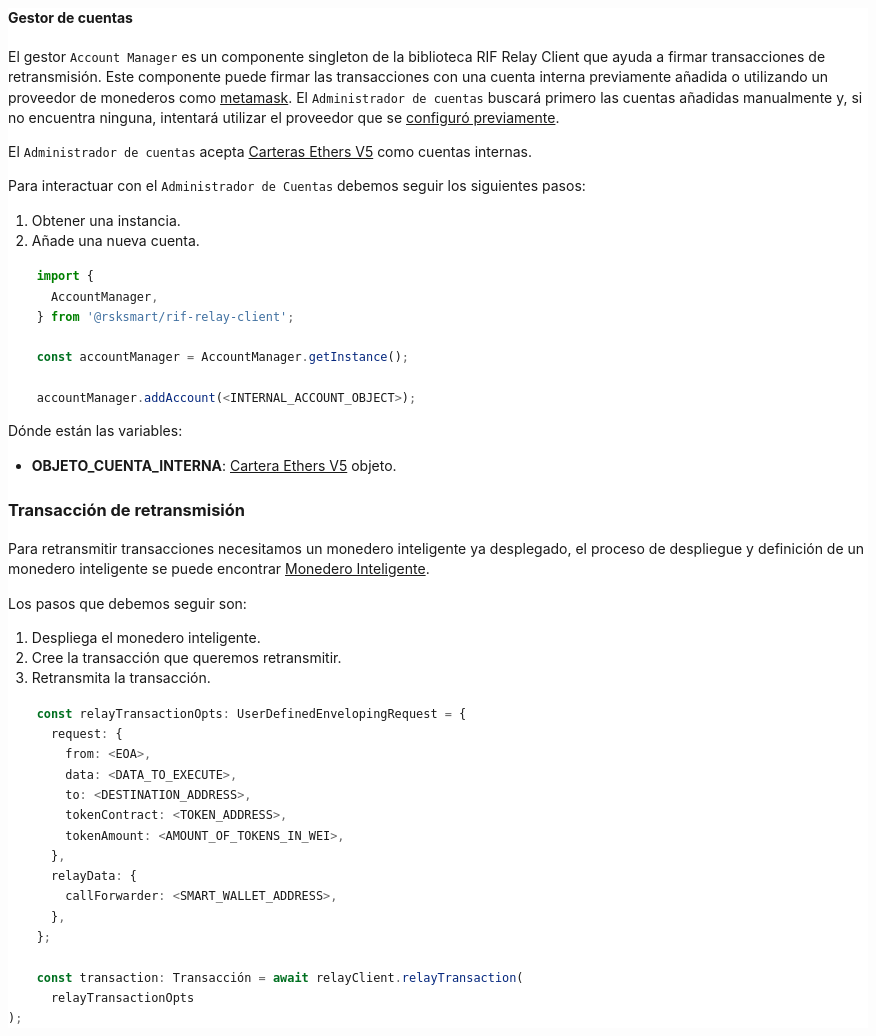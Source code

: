 #### Gestor de cuentas

El gestor `Account Manager` es un componente singleton de la biblioteca RIF Relay Client que ayuda a firmar transacciones de retransmisión.  Este componente puede firmar las transacciones con una cuenta interna previamente añadida o utilizando un proveedor de monederos como [metamask](https://metamask.io/). El `Administrador de cuentas` buscará primero las cuentas añadidas manualmente y, si no encuentra ninguna, intentará utilizar el proveedor que se [configuró previamente](#rif-relay-client).

El `Administrador de cuentas` acepta [Carteras Ethers V5](https://docs.ethers.org/v5/api/signer/#Wallet) como cuentas internas.

Para interactuar con el `Administrador de Cuentas` debemos seguir los siguientes pasos:

1. Obtener una instancia.
2. Añade una nueva cuenta.

```typescript
    import {
      AccountManager,
    } from '@rsksmart/rif-relay-client';

    const accountManager = AccountManager.getInstance();

    accountManager.addAccount(<INTERNAL_ACCOUNT_OBJECT>);
```

Dónde están las variables:

- **OBJETO_CUENTA_INTERNA**: [Cartera Ethers V5](https://docs.ethers.org/v5/api/signer/#Wallet) objeto.

### Transacción de retransmisión

Para retransmitir transacciones necesitamos un monedero inteligente ya desplegado, el proceso de despliegue y definición de un monedero inteligente se puede encontrar [Monedero Inteligente](/developers/integrate/rif-relay/smart-wallets).

Los pasos que debemos seguir son:

1. Despliega el monedero inteligente.
2. Cree la transacción que queremos retransmitir.
3. Retransmita la transacción.

```typescript
    const relayTransactionOpts: UserDefinedEnvelopingRequest = {
      request: {
        from: <EOA>,
        data: <DATA_TO_EXECUTE>,
        to: <DESTINATION_ADDRESS>,
        tokenContract: <TOKEN_ADDRESS>,
        tokenAmount: <AMOUNT_OF_TOKENS_IN_WEI>,
      },
      relayData: {
        callForwarder: <SMART_WALLET_ADDRESS>,
      },
    };

    const transaction: Transacción = await relayClient.relayTransaction(
      relayTransactionOpts
);
```
